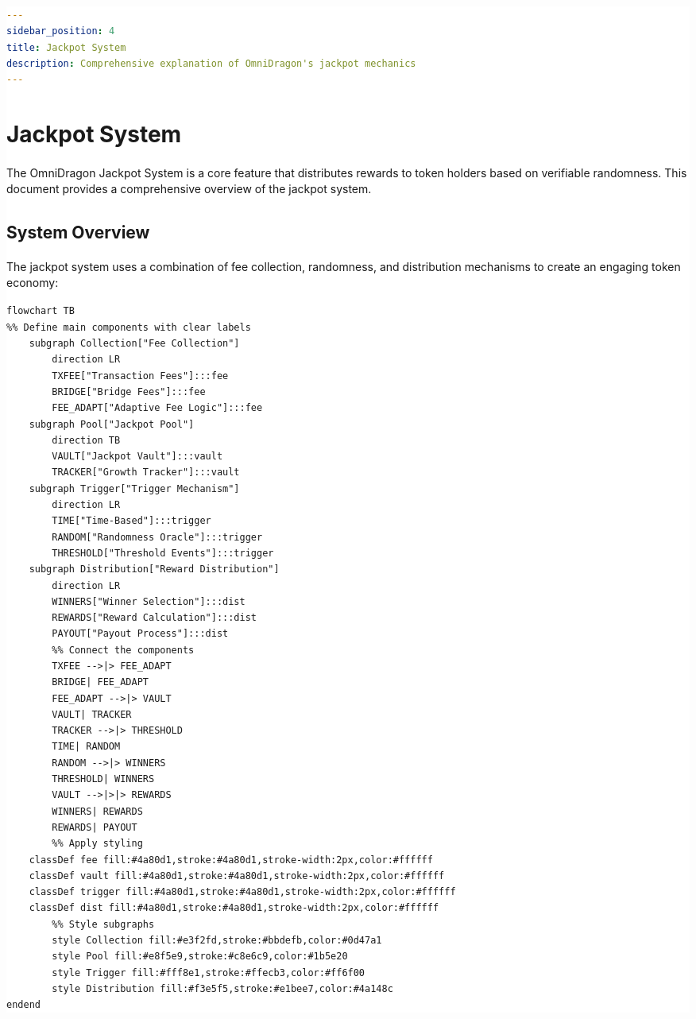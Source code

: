 ```yaml
---
sidebar_position: 4
title: Jackpot System
description: Comprehensive explanation of OmniDragon's jackpot mechanics
---
```


# Jackpot System

The OmniDragon Jackpot System is a core feature that distributes rewards to token holders based on verifiable randomness. This document provides a comprehensive overview of the jackpot system.

## System Overview

The jackpot system uses a combination of fee collection, randomness, and distribution mechanisms to create an engaging token economy:

```mermaid
flowchart TB
%% Define main components with clear labels
    subgraph Collection["Fee Collection"]
        direction LR
        TXFEE["Transaction Fees"]:::fee
        BRIDGE["Bridge Fees"]:::fee
        FEE_ADAPT["Adaptive Fee Logic"]:::fee
    subgraph Pool["Jackpot Pool"]
        direction TB
        VAULT["Jackpot Vault"]:::vault
        TRACKER["Growth Tracker"]:::vault
    subgraph Trigger["Trigger Mechanism"]
        direction LR
        TIME["Time-Based"]:::trigger
        RANDOM["Randomness Oracle"]:::trigger
        THRESHOLD["Threshold Events"]:::trigger
    subgraph Distribution["Reward Distribution"]
        direction LR
        WINNERS["Winner Selection"]:::dist
        REWARDS["Reward Calculation"]:::dist
        PAYOUT["Payout Process"]:::dist
        %% Connect the components
        TXFEE -->|> FEE_ADAPT
        BRIDGE| FEE_ADAPT
        FEE_ADAPT -->|> VAULT
        VAULT| TRACKER
        TRACKER -->|> THRESHOLD
        TIME| RANDOM
        RANDOM -->|> WINNERS
        THRESHOLD| WINNERS
        VAULT -->|>|> REWARDS
        WINNERS| REWARDS
        REWARDS| PAYOUT
        %% Apply styling
    classDef fee fill:#4a80d1,stroke:#4a80d1,stroke-width:2px,color:#ffffff
    classDef vault fill:#4a80d1,stroke:#4a80d1,stroke-width:2px,color:#ffffff
    classDef trigger fill:#4a80d1,stroke:#4a80d1,stroke-width:2px,color:#ffffff
    classDef dist fill:#4a80d1,stroke:#4a80d1,stroke-width:2px,color:#ffffff
        %% Style subgraphs
        style Collection fill:#e3f2fd,stroke:#bbdefb,color:#0d47a1
        style Pool fill:#e8f5e9,stroke:#c8e6c9,color:#1b5e20
        style Trigger fill:#fff8e1,stroke:#ffecb3,color:#ff6f00
        style Distribution fill:#f3e5f5,stroke:#e1bee7,color:#4a148c
endend
```